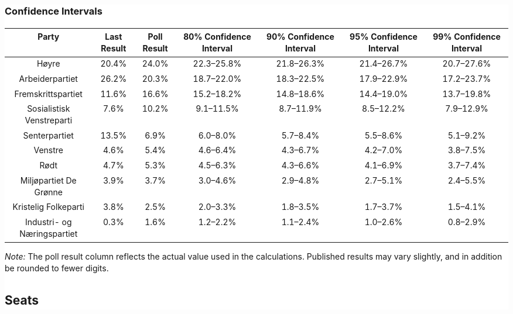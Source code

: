 ### Confidence Intervals

| Party | Last Result | Poll Result | 80% Confidence Interval | 90% Confidence Interval | 95% Confidence Interval | 99% Confidence Interval |
|:-----:|:-----------:|:-----------:|:-----------------------:|:-----------------------:|:-----------------------:|:-----------------------:|
| Høyre | 20.4% | 24.0% | 22.3–25.8% |21.8–26.3% |21.4–26.7% |20.7–27.6% |
| Arbeiderpartiet | 26.2% | 20.3% | 18.7–22.0% |18.3–22.5% |17.9–22.9% |17.2–23.7% |
| Fremskrittspartiet | 11.6% | 16.6% | 15.2–18.2% |14.8–18.6% |14.4–19.0% |13.7–19.8% |
| Sosialistisk Venstreparti | 7.6% | 10.2% | 9.1–11.5% |8.7–11.9% |8.5–12.2% |7.9–12.9% |
| Senterpartiet | 13.5% | 6.9% | 6.0–8.0% |5.7–8.4% |5.5–8.6% |5.1–9.2% |
| Venstre | 4.6% | 5.4% | 4.6–6.4% |4.3–6.7% |4.2–7.0% |3.8–7.5% |
| Rødt | 4.7% | 5.3% | 4.5–6.3% |4.3–6.6% |4.1–6.9% |3.7–7.4% |
| Miljøpartiet De Grønne | 3.9% | 3.7% | 3.0–4.6% |2.9–4.8% |2.7–5.1% |2.4–5.5% |
| Kristelig Folkeparti | 3.8% | 2.5% | 2.0–3.3% |1.8–3.5% |1.7–3.7% |1.5–4.1% |
| Industri- og Næringspartiet | 0.3% | 1.6% | 1.2–2.2% |1.1–2.4% |1.0–2.6% |0.8–2.9% |

*Note:* The poll result column reflects the actual value used in the calculations. Published results may vary slightly, and in addition be rounded to fewer digits.

## Seats
